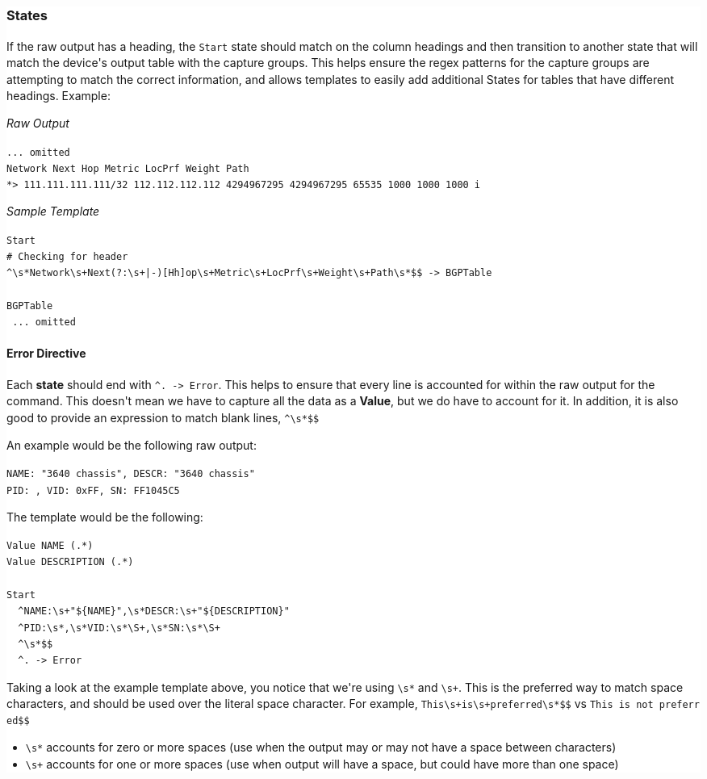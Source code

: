 ### States

If the raw output has a heading, the `Start` state should match on the column headings and then transition to another state that will match the device's output table with the capture groups. This helps ensure the regex patterns for the capture groups are attempting to match the correct information, and allows templates to easily add additional States for tables that have different headings. 
Example:

*Raw Output*
```
... omitted
Network Next Hop Metric LocPrf Weight Path
*> 111.111.111.111/32 112.112.112.112 4294967295 4294967295 65535 1000 1000 1000 i
```

*Sample Template*
```
Start
# Checking for header
^\s*Network\s+Next(?:\s+|-)[Hh]op\s+Metric\s+LocPrf\s+Weight\s+Path\s*$$ -> BGPTable

BGPTable
 ... omitted
```

#### Error Directive

Each **state** should end with `^. -> Error`. This helps to ensure that every line is accounted for within the raw output for the command. This doesn't mean we have to capture all the data as a **Value**, but we do have to account for it. In addition, it is also good to provide an expression to match blank lines, `^\s*$$`

An example would be the following raw output:

```
NAME: "3640 chassis", DESCR: "3640 chassis"
PID: , VID: 0xFF, SN: FF1045C5
```

The template would be the following:
```
Value NAME (.*)
Value DESCRIPTION (.*)

Start
  ^NAME:\s+"${NAME}",\s*DESCR:\s+"${DESCRIPTION}"
  ^PID:\s*,\s*VID:\s*\S+,\s*SN:\s*\S+
  ^\s*$$
  ^. -> Error
```

Taking a look at the example template above, you notice that we're using `\s*` and `\s+`. This is the preferred way to match space characters, and should be used over the literal space character. For example, `This\s+is\s+preferred\s*$$` vs `This is not preferred$$`

- `\s*` accounts for zero or more spaces (use when the output may or may not have a space between characters)
- `\s+` accounts for one or more spaces (use when output will have a space, but could have more than one space)
